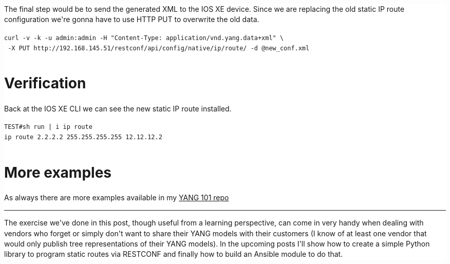 The final step would be to send the generated XML to the IOS XE device. Since we are replacing the old static IP route configuration we're gonna have to use HTTP PUT to overwrite the old data.

```
curl -v -k -u admin:admin -H "Content-Type: application/vnd.yang.data+xml" \
 -X PUT http://192.168.145.51/restconf/api/config/native/ip/route/ -d @new_conf.xml
```

# Verification

Back at the IOS XE CLI we can see the new static IP route installed.
```
TEST#sh run | i ip route
ip route 2.2.2.2 255.255.255.255 12.12.12.2
```


# More examples

As always there are more examples available in my [YANG 101 repo][github-yang]

---
The exercise we've done in this post, though useful from a learning perspective, can come in very handy when dealing with vendors who forget or simply don't want to share their YANG models with their customers (I know of at least one vendor that would only publish tree representations of their YANG models). In the upcoming posts I'll show how to create a simple Python library to program static routes via RESTCONF and finally how to build an Ansible module to do that.


[netconf-post]: /blog/2017/01/25/netconf-intro/
[ios-json-bug]: https://github.com/CiscoDevNet/openconfig-getting-started/issues/4
[yang-rfc]: https://tools.ietf.org/html/rfc6020
[rest-post]: /blog/2016/01/01/rest-for-neteng/
[restconf-rfc]: https://www.rfc-editor.org/rfc/rfc8040.txt
[github-yang]: https://github.com/networkop/yang/tree/master/yang-101
[cisco-route-yang]: https://github.com/networkop/yang/blob/master/yang-101/cisco-route-static.yang
[pyang]: https://github.com/mbj4668/pyang
[github-helper]: https://github.com/networkop/yang/blob/master/yang-101/helpers.py
[yang-github]: https://github.com/YangModels
